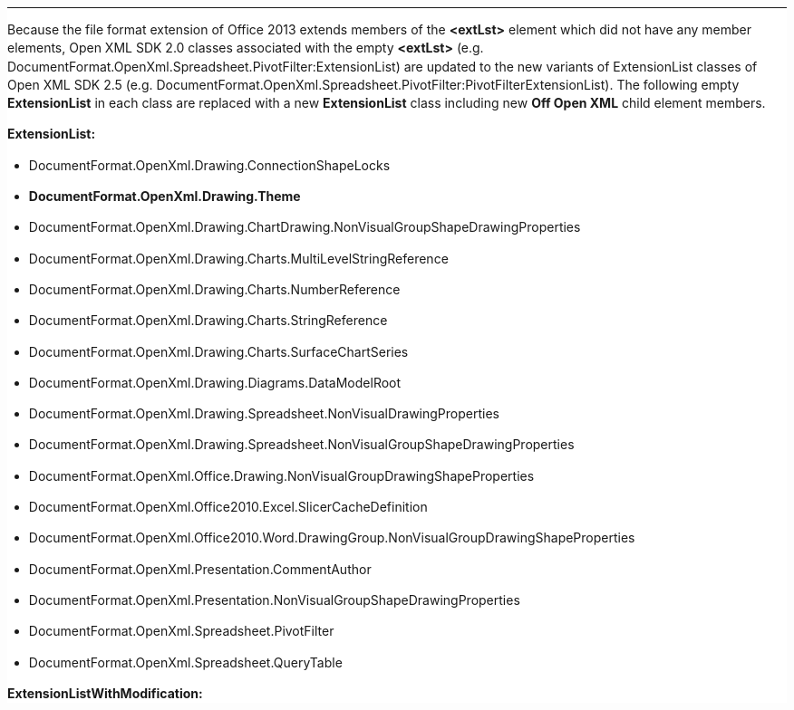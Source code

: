 
--------------------------------------------------------------------------------

Because the file format extension of Office 2013 extends members of the
**\<extLst\>** element which did not have any
member elements, Open XML SDK 2.0 classes associated with the empty
**\<extLst\>** (e.g. <span
class="keyword">DocumentFormat.OpenXml.Spreadsheet.PivotFilter:ExtensionList</span>)
are updated to the new variants of <span
class="keyword">ExtensionList</span> classes of Open XML SDK 2.5 (e.g.
<span
class="keyword">DocumentFormat.OpenXml.Spreadsheet.PivotFilter:PivotFilterExtensionList</span>).
The following empty **ExtensionList** in each
class are replaced with a new **ExtensionList**
class including new **Off Open XML** child
element members.

**ExtensionList:**

-   <span class="keyword">DocumentFormat.OpenXml.Drawing.ConnectionShapeLocks</span>

-   **DocumentFormat.OpenXml.Drawing.Theme**

-   <span class="keyword">DocumentFormat.OpenXml.Drawing.ChartDrawing.NonVisualGroupShapeDrawingProperties</span>

-   <span class="keyword">DocumentFormat.OpenXml.Drawing.Charts.MultiLevelStringReference</span>

-   <span class="keyword">DocumentFormat.OpenXml.Drawing.Charts.NumberReference</span>

-   <span class="keyword">DocumentFormat.OpenXml.Drawing.Charts.StringReference</span>

-   <span class="keyword">DocumentFormat.OpenXml.Drawing.Charts.SurfaceChartSeries</span>

-   <span class="keyword">DocumentFormat.OpenXml.Drawing.Diagrams.DataModelRoot</span>

-   <span class="keyword">DocumentFormat.OpenXml.Drawing.Spreadsheet.NonVisualDrawingProperties</span>

-   <span class="keyword">DocumentFormat.OpenXml.Drawing.Spreadsheet.NonVisualGroupShapeDrawingProperties</span>

-   <span class="keyword">DocumentFormat.OpenXml.Office.Drawing.NonVisualGroupDrawingShapeProperties</span>

-   <span class="keyword">DocumentFormat.OpenXml.Office2010.Excel.SlicerCacheDefinition</span>

-   <span class="keyword">DocumentFormat.OpenXml.Office2010.Word.DrawingGroup.NonVisualGroupDrawingShapeProperties</span>

-   <span class="keyword">DocumentFormat.OpenXml.Presentation.CommentAuthor</span>

-   <span class="keyword">DocumentFormat.OpenXml.Presentation.NonVisualGroupShapeDrawingProperties</span>

-   <span class="keyword">DocumentFormat.OpenXml.Spreadsheet.PivotFilter</span>

-   <span class="keyword">DocumentFormat.OpenXml.Spreadsheet.QueryTable</span>

**ExtensionListWithModification:**
